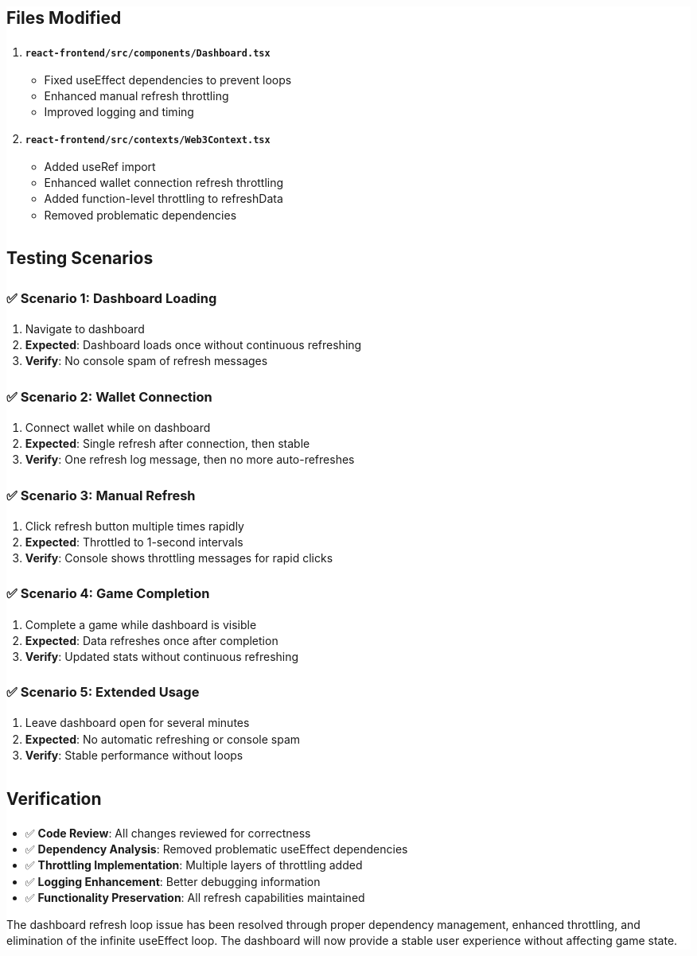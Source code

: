 ## Files Modified

1. **`react-frontend/src/components/Dashboard.tsx`**
   - Fixed useEffect dependencies to prevent loops
   - Enhanced manual refresh throttling
   - Improved logging and timing

2. **`react-frontend/src/contexts/Web3Context.tsx`**
   - Added useRef import
   - Enhanced wallet connection refresh throttling
   - Added function-level throttling to refreshData
   - Removed problematic dependencies

## Testing Scenarios

### ✅ Scenario 1: Dashboard Loading
1. Navigate to dashboard
2. **Expected**: Dashboard loads once without continuous refreshing
3. **Verify**: No console spam of refresh messages

### ✅ Scenario 2: Wallet Connection
1. Connect wallet while on dashboard
2. **Expected**: Single refresh after connection, then stable
3. **Verify**: One refresh log message, then no more auto-refreshes

### ✅ Scenario 3: Manual Refresh
1. Click refresh button multiple times rapidly
2. **Expected**: Throttled to 1-second intervals
3. **Verify**: Console shows throttling messages for rapid clicks

### ✅ Scenario 4: Game Completion
1. Complete a game while dashboard is visible
2. **Expected**: Data refreshes once after completion
3. **Verify**: Updated stats without continuous refreshing

### ✅ Scenario 5: Extended Usage
1. Leave dashboard open for several minutes
2. **Expected**: No automatic refreshing or console spam
3. **Verify**: Stable performance without loops

## Verification

- ✅ **Code Review**: All changes reviewed for correctness
- ✅ **Dependency Analysis**: Removed problematic useEffect dependencies
- ✅ **Throttling Implementation**: Multiple layers of throttling added
- ✅ **Logging Enhancement**: Better debugging information
- ✅ **Functionality Preservation**: All refresh capabilities maintained

The dashboard refresh loop issue has been resolved through proper dependency management, enhanced throttling, and elimination of the infinite useEffect loop. The dashboard will now provide a stable user experience without affecting game state.